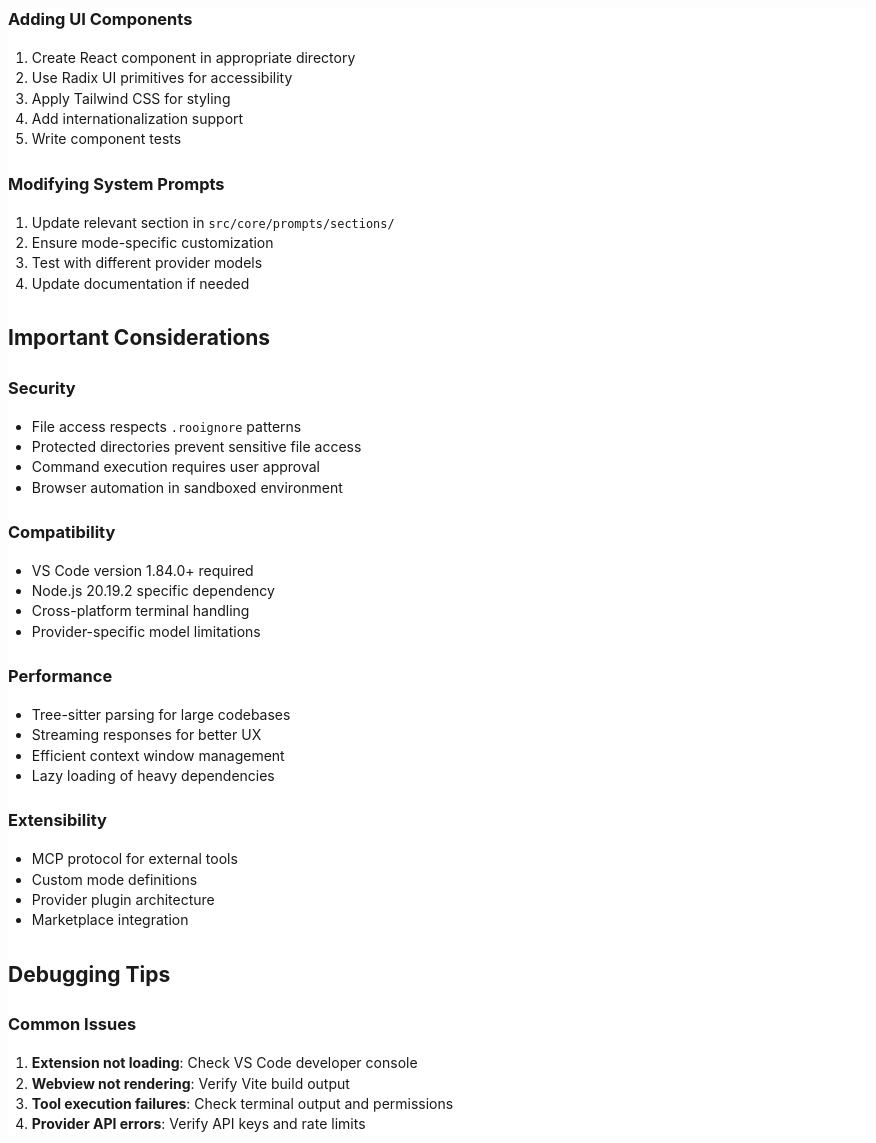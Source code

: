 ### Adding UI Components

1. Create React component in appropriate directory
2. Use Radix UI primitives for accessibility
3. Apply Tailwind CSS for styling
4. Add internationalization support
5. Write component tests

### Modifying System Prompts

1. Update relevant section in `src/core/prompts/sections/`
2. Ensure mode-specific customization
3. Test with different provider models
4. Update documentation if needed

## Important Considerations

### Security

- File access respects `.rooignore` patterns
- Protected directories prevent sensitive file access
- Command execution requires user approval
- Browser automation in sandboxed environment

### Compatibility

- VS Code version 1.84.0+ required
- Node.js 20.19.2 specific dependency
- Cross-platform terminal handling
- Provider-specific model limitations

### Performance

- Tree-sitter parsing for large codebases
- Streaming responses for better UX
- Efficient context window management
- Lazy loading of heavy dependencies

### Extensibility

- MCP protocol for external tools
- Custom mode definitions
- Provider plugin architecture
- Marketplace integration

## Debugging Tips

### Common Issues

1. **Extension not loading**: Check VS Code developer console
2. **Webview not rendering**: Verify Vite build output
3. **Tool execution failures**: Check terminal output and permissions
4. **Provider API errors**: Verify API keys and rate limits
